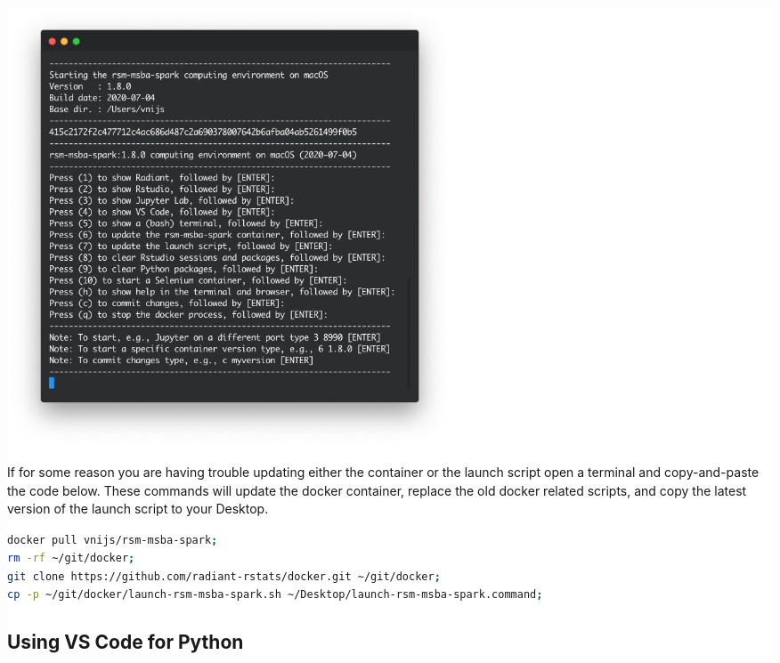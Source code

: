 <img src="figures/rsm-msba-menu-macos.png" width="500px">

If for some reason you are having trouble updating either the container or the launch script open a terminal and copy-and-paste the code below. These commands will update the docker container, replace the old docker related scripts, and copy the latest version of the launch script to your Desktop.

```bash
docker pull vnijs/rsm-msba-spark;
rm -rf ~/git/docker;
git clone https://github.com/radiant-rstats/docker.git ~/git/docker;
cp -p ~/git/docker/launch-rsm-msba-spark.sh ~/Desktop/launch-rsm-msba-spark.command;
```

## Using VS Code for Python
